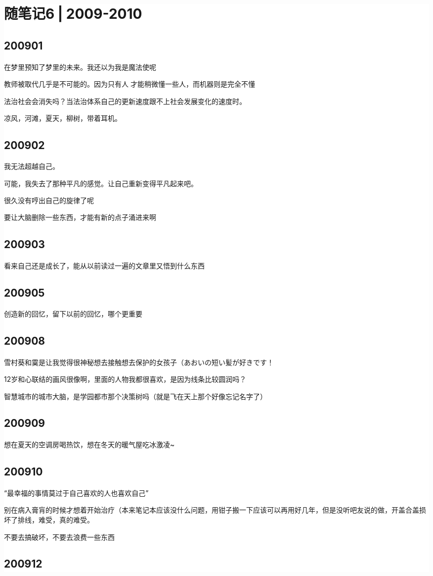 # 随笔记6 | 2009-2010

## 200901

在梦里预知了梦里的未来。我还以为我是魔法使呢

教师被取代几乎是不可能的。因为只有人 才能稍微懂一些人，而机器则是完全不懂

法治社会会消失吗？当法治体系自己的更新速度跟不上社会发展变化的速度时。

凉风，河滩，夏天，柳树，带着耳机。

## 200902

我无法超越自己。

可能，我失去了那种平凡的感觉。让自己重新变得平凡起来吧。

很久没有哼出自己的旋律了呢

要让大脑删除一些东西，才能有新的点子涌进来啊

## 200903

看来自己还是成长了，能从以前读过一遍的文章里又悟到什么东西

## 200905

创造新的回忆，留下以前的回忆，哪个更重要

## 200908

雪村葵和霙是让我觉得很神秘想去接触想去保护的女孩子（あおいの短い髪が好きです！

12岁和心联结的画风很像啊，里面的人物我都很喜欢，是因为线条比较圆润吗？

智慧城市的城市大脑，是学园都市那个决策树吗（就是飞在天上那个好像忘记名字了）

## 200909

想在夏天的空调房喝热饮，想在冬天的暖气屋吃冰激凌~

## 200910

“最幸福的事情莫过于自己喜欢的人也喜欢自己”

别在病入膏肓的时候才想着开始治疗（本来笔记本应该没什么问题，用钳子搬一下应该可以再用好几年，但是没听吧友说的做，开盖合盖损坏了排线，难受，真的难受。

不要去搞破坏，不要去浪费一些东西

## 200912

